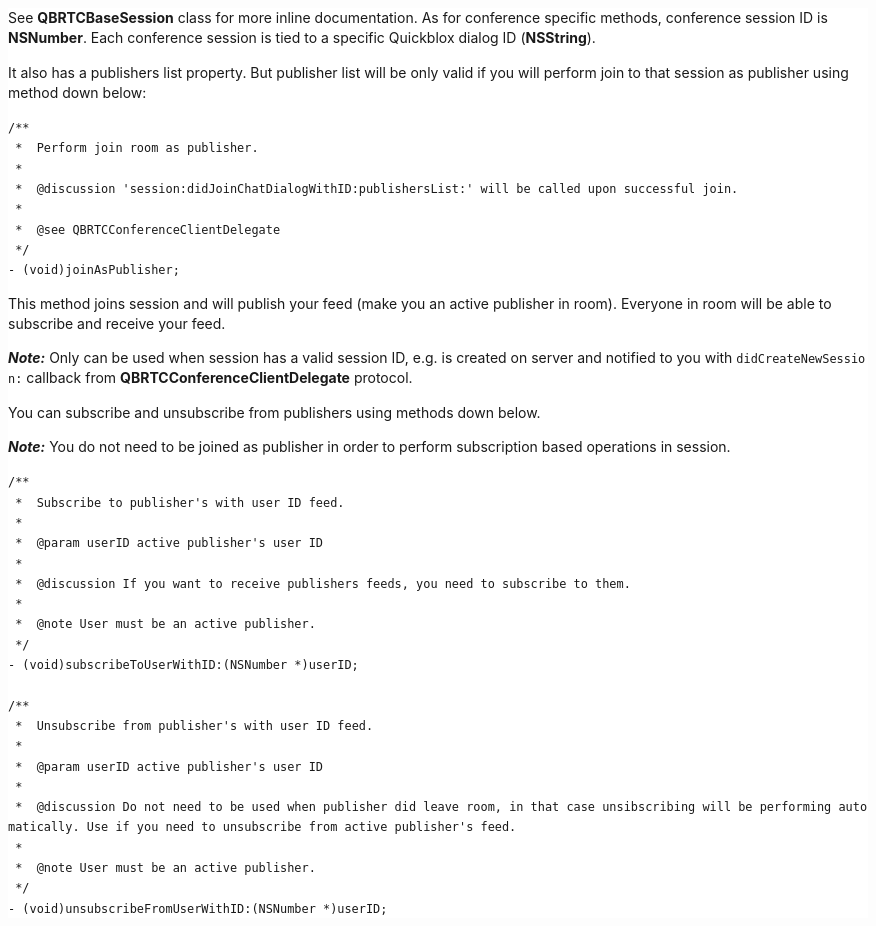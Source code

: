 See **QBRTCBaseSession** class for more inline documentation.
As for conference specific methods, conference session ID is **NSNumber**. Each conference session is tied to a specific Quickblox dialog ID (**NSString**).

It also has a publishers list property. But publisher list will be only valid if you will perform join to that session as publisher using method down below:

```objc
/**
 *  Perform join room as publisher.
 *
 *  @discussion 'session:didJoinChatDialogWithID:publishersList:' will be called upon successful join.
 *
 *  @see QBRTCConferenceClientDelegate
 */
- (void)joinAsPublisher;
```

This method joins session and will publish your feed (make you an active publisher in room). Everyone in room will be able to subscribe and receive your feed.

**_Note:_** Only can be used when session has a valid session ID, e.g. is created on server and notified to you with ```didCreateNewSession:``` callback from **QBRTCConferenceClientDelegate** protocol.

You can subscribe and unsubscribe from publishers using methods down below.

**_Note:_** You do not need to be joined as publisher in order to perform subscription based operations in session.

```objc
/**
 *  Subscribe to publisher's with user ID feed.
 *
 *  @param userID active publisher's user ID
 *
 *  @discussion If you want to receive publishers feeds, you need to subscribe to them.
 *
 *  @note User must be an active publisher.
 */
- (void)subscribeToUserWithID:(NSNumber *)userID;

/**
 *  Unsubscribe from publisher's with user ID feed.
 *
 *  @param userID active publisher's user ID
 *
 *  @discussion Do not need to be used when publisher did leave room, in that case unsibscribing will be performing automatically. Use if you need to unsubscribe from active publisher's feed.
 *
 *  @note User must be an active publisher.
 */
- (void)unsubscribeFromUserWithID:(NSNumber *)userID;
```
